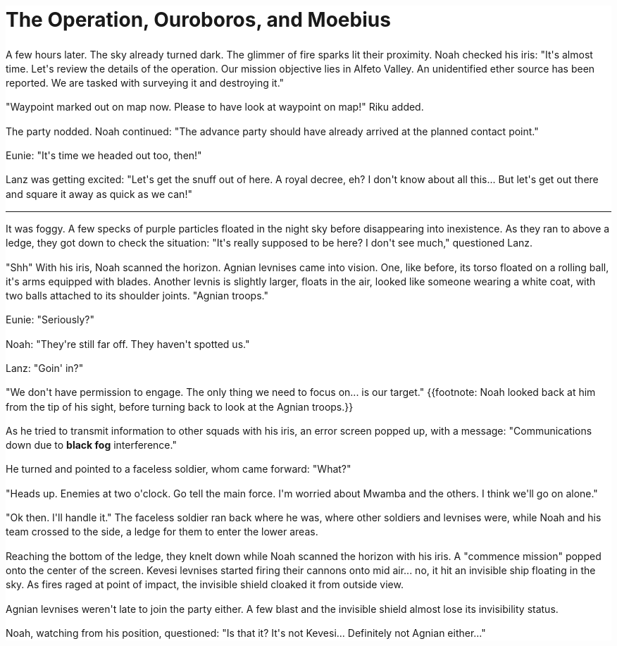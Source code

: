 # The Operation, Ouroboros, and Moebius

A few hours later. The sky already turned dark. The glimmer of fire sparks lit their proximity. Noah checked his iris: "It's almost time. Let's review the details of the operation. Our mission objective lies in Alfeto Valley. An unidentified ether source has been reported. We are tasked with surveying it and destroying it."

"Waypoint marked out on map now. Please to have look at waypoint on map!" Riku added. 

The party nodded. Noah continued: "The advance party should have already arrived at the planned contact point."

Eunie: "It's time we headed out too, then!" 

Lanz was getting excited: "Let's get the snuff out of here. A royal decree, eh? I don't know about all this... But let's get out there and square it away as quick as we can!" 

---

It was foggy. A few specks of purple particles floated in the night sky before disappearing into inexistence. As they ran to above a ledge, they got down to check the situation: "It's really supposed to be here? I don't see much," questioned Lanz. 

"Shh" With his iris, Noah scanned the horizon. Agnian levnises came into vision. One, like before, its torso floated on a rolling ball, it's arms equipped with blades. Another levnis is slightly larger, floats in the air, looked like someone wearing a white coat, with two balls attached to its shoulder joints. "Agnian troops." 

Eunie: "Seriously?"

Noah: "They're still far off. They haven't spotted us."

Lanz: "Goin' in?" 

"We don't have permission to engage. The only thing we need to focus on... is our target." {{footnote: Noah looked back at him from the tip of his sight, before turning back to look at the Agnian troops.}}

As he tried to transmit information to other squads with his iris, an error screen popped up, with a message: "Communications down due to **black fog** interference."

He turned and pointed to a faceless soldier, whom came forward: "What?" 

"Heads up. Enemies at two o'clock. Go tell the main force. I'm worried about Mwamba and the others. I think we'll go on alone." 

"Ok then. I'll handle it." The faceless soldier ran back where he was, where other soldiers and levnises were, while Noah and his team crossed to the side, a ledge for them to enter the lower areas. 

Reaching the bottom of the ledge, they knelt down while Noah scanned the horizon with his iris. A "commence mission" popped onto the center of the screen. Kevesi levnises started firing their cannons onto mid air... no, it hit an invisible ship floating in the sky. As fires raged at point of impact, the invisible shield cloaked it from outside view. 

Agnian levnises weren't late to join the party either. A few blast and the invisible shield almost lose its invisibility status. 

Noah, watching from his position, questioned: "Is that it? It's not Kevesi... Definitely not Agnian either..." 
